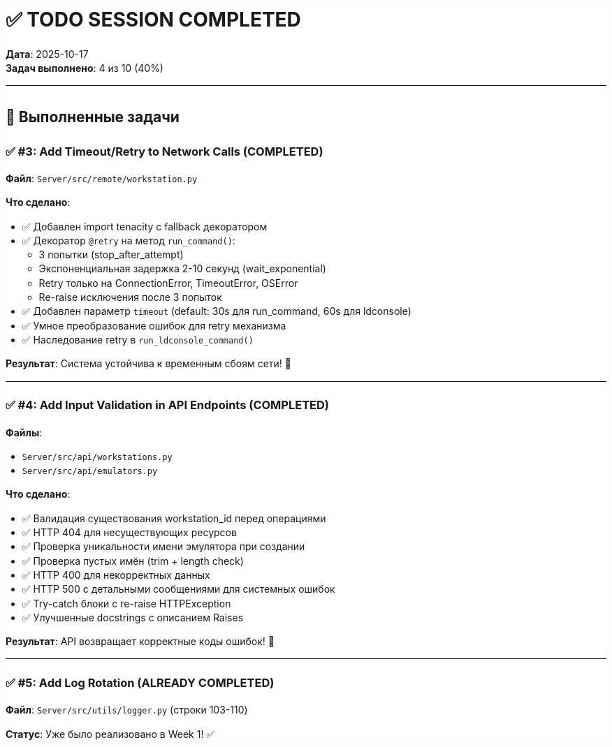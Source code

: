 # ✅ TODO SESSION COMPLETED

**Дата**: 2025-10-17  
**Задач выполнено**: 4 из 10 (40%)

---

## 🎯 Выполненные задачи

### ✅ #3: Add Timeout/Retry to Network Calls (COMPLETED)

**Файл**: `Server/src/remote/workstation.py`

**Что сделано**:
- ✅ Добавлен import tenacity с fallback декоратором
- ✅ Декоратор `@retry` на метод `run_command()`:
  - 3 попытки (stop_after_attempt)
  - Экспоненциальная задержка 2-10 секунд (wait_exponential)
  - Retry только на ConnectionError, TimeoutError, OSError
  - Re-raise исключения после 3 попыток
- ✅ Добавлен параметр `timeout` (default: 30s для run_command, 60s для ldconsole)
- ✅ Умное преобразование ошибок для retry механизма
- ✅ Наследование retry в `run_ldconsole_command()`

**Результат**: Система устойчива к временным сбоям сети! 🎉

---

### ✅ #4: Add Input Validation in API Endpoints (COMPLETED)

**Файлы**: 
- `Server/src/api/workstations.py`
- `Server/src/api/emulators.py`

**Что сделано**:
- ✅ Валидация существования workstation_id перед операциями
- ✅ HTTP 404 для несуществующих ресурсов
- ✅ Проверка уникальности имени эмулятора при создании
- ✅ Проверка пустых имён (trim + length check)
- ✅ HTTP 400 для некорректных данных
- ✅ HTTP 500 с детальными сообщениями для системных ошибок
- ✅ Try-catch блоки с re-raise HTTPException
- ✅ Улучшенные docstrings с описанием Raises

**Результат**: API возвращает корректные коды ошибок! 🎉

---

### ✅ #5: Add Log Rotation (ALREADY COMPLETED)

**Файл**: `Server/src/utils/logger.py` (строки 103-110)

**Статус**: Уже было реализовано в Week 1! ✅

